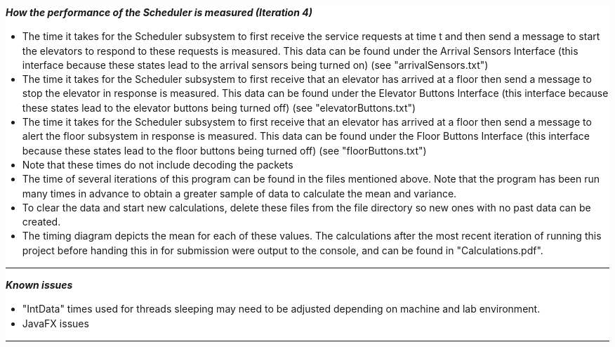 ***How the performance of the Scheduler is measured (Iteration 4)***


- The time it takes for the Scheduler subsystem to first receive the service requests at time t and then send a message to start the elevators to respond to these requests is measured. This data can be found under the Arrival Sensors Interface (this interface because these states lead to the arrival sensors being turned on) (see "arrivalSensors.txt")
- The time it takes for the Scheduler subsystem to first receive that an elevator has arrived at a floor then send a message to stop the elevator in response is measured. This data can be found under the Elevator Buttons Interface (this interface because these states lead to the elevator buttons being turned off) (see "elevatorButtons.txt")
- The time it takes for the Scheduler subsystem to first receive that an elevator has arrived at a floor then send a message to alert the floor subsystem in response is measured. This data can be found under the Floor Buttons Interface (this interface because these states lead to the floor buttons being turned off) (see "floorButtons.txt")
- Note that these times do not include decoding the packets
- The time of several iterations of this program can be found in the files mentioned above. Note that the program has been run many times in advance to obtain a greater sample of data to calculate the mean and variance.
- To clear the data and start new calculations, delete these files from the file directory so new ones with no past data can be created.  
- The timing diagram depicts the mean for each of these values. The calculations after the most recent iteration of running this project before handing this in for submission were output to the console, and can be found in "Calculations.pdf".

---

***Known issues***


- "IntData" times used for threads sleeping may need to be adjusted depending on machine and lab environment.
- JavaFX issues

---
